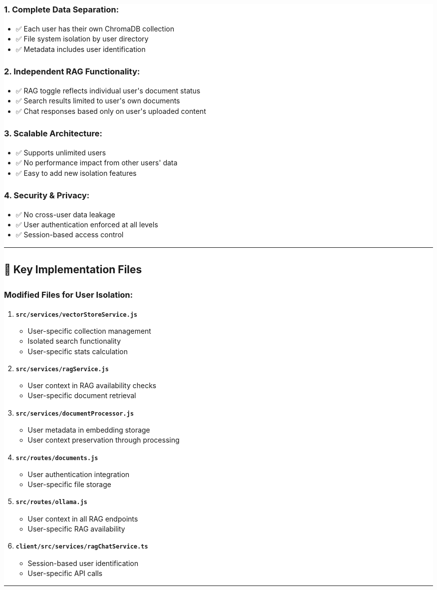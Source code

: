 ### **1. Complete Data Separation:**
- ✅ Each user has their own ChromaDB collection
- ✅ File system isolation by user directory
- ✅ Metadata includes user identification

### **2. Independent RAG Functionality:**
- ✅ RAG toggle reflects individual user's document status
- ✅ Search results limited to user's own documents
- ✅ Chat responses based only on user's uploaded content

### **3. Scalable Architecture:**
- ✅ Supports unlimited users
- ✅ No performance impact from other users' data
- ✅ Easy to add new isolation features

### **4. Security & Privacy:**
- ✅ No cross-user data leakage
- ✅ User authentication enforced at all levels
- ✅ Session-based access control

---

## 🔧 **Key Implementation Files**

### **Modified Files for User Isolation:**

1. **`src/services/vectorStoreService.js`**
   - User-specific collection management
   - Isolated search functionality
   - User-specific stats calculation

2. **`src/services/ragService.js`**
   - User context in RAG availability checks
   - User-specific document retrieval

3. **`src/services/documentProcessor.js`**
   - User metadata in embedding storage
   - User context preservation through processing

4. **`src/routes/documents.js`**
   - User authentication integration
   - User-specific file storage

5. **`src/routes/ollama.js`**
   - User context in all RAG endpoints
   - User-specific RAG availability

6. **`client/src/services/ragChatService.ts`**
   - Session-based user identification
   - User-specific API calls

---
